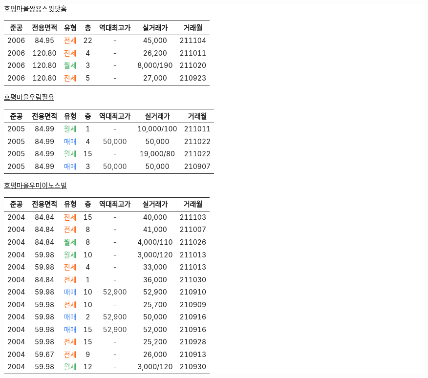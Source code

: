 
[호평마을쌍용스윗닷홈](https://search.naver.com/search.naver?query=%EA%B2%BD%EA%B8%B0%EB%8F%84+%EB%82%A8%EC%96%91%EC%A3%BC%EC%8B%9C+%ED%98%B8%ED%8F%89%EB%8F%99+%ED%98%B8%ED%8F%89%EB%A7%88%EC%9D%84%EC%8C%8D%EC%9A%A9%EC%8A%A4%EC%9C%97%EB%8B%B7%ED%99%88)

|준공|전용면적|유형|층|역대최고가|실거래가|거래월|
|:---:|:---:|:---:|:---:|:---:|:---:|:---:|
|2006|84.95|<span style="color:#ff5a00">전세</span>|22|<span style="color:#444444">-</span>|45,000|211104|
|2006|120.80|<span style="color:#ff5a00">전세</span>|4|<span style="color:#444444">-</span>|26,200|211011|
|2006|120.80|<span style="color:#34a853">월세</span>|3|<span style="color:#444444">-</span>|8,000/190|211020|
|2006|120.80|<span style="color:#ff5a00">전세</span>|5|<span style="color:#444444">-</span>|27,000|210923|

[호평마을우림필유](https://search.naver.com/search.naver?query=%EA%B2%BD%EA%B8%B0%EB%8F%84+%EB%82%A8%EC%96%91%EC%A3%BC%EC%8B%9C+%ED%98%B8%ED%8F%89%EB%8F%99+%ED%98%B8%ED%8F%89%EB%A7%88%EC%9D%84%EC%9A%B0%EB%A6%BC%ED%95%84%EC%9C%A0)

|준공|전용면적|유형|층|역대최고가|실거래가|거래월|
|:---:|:---:|:---:|:---:|:---:|:---:|:---:|
|2005|84.99|<span style="color:#34a853">월세</span>|1|<span style="color:#444444">-</span>|10,000/100|211011|
|2005|84.99|<span style="color:#4285f3">매매</span>|4|<span style="color:#444444">50,000</span>|50,000|211022|
|2005|84.99|<span style="color:#34a853">월세</span>|15|<span style="color:#444444">-</span>|19,000/80|211022|
|2005|84.99|<span style="color:#4285f3">매매</span>|3|<span style="color:#444444">50,000</span>|50,000|210907|

[호평마을우미이노스빌](https://search.naver.com/search.naver?query=%EA%B2%BD%EA%B8%B0%EB%8F%84+%EB%82%A8%EC%96%91%EC%A3%BC%EC%8B%9C+%ED%98%B8%ED%8F%89%EB%8F%99+%ED%98%B8%ED%8F%89%EB%A7%88%EC%9D%84%EC%9A%B0%EB%AF%B8%EC%9D%B4%EB%85%B8%EC%8A%A4%EB%B9%8C)

|준공|전용면적|유형|층|역대최고가|실거래가|거래월|
|:---:|:---:|:---:|:---:|:---:|:---:|:---:|
|2004|84.84|<span style="color:#ff5a00">전세</span>|15|<span style="color:#444444">-</span>|40,000|211103|
|2004|84.84|<span style="color:#ff5a00">전세</span>|8|<span style="color:#444444">-</span>|41,000|211007|
|2004|84.84|<span style="color:#34a853">월세</span>|8|<span style="color:#444444">-</span>|4,000/110|211026|
|2004|59.98|<span style="color:#34a853">월세</span>|10|<span style="color:#444444">-</span>|3,000/120|211013|
|2004|59.98|<span style="color:#ff5a00">전세</span>|4|<span style="color:#444444">-</span>|33,000|211013|
|2004|84.84|<span style="color:#ff5a00">전세</span>|1|<span style="color:#444444">-</span>|36,000|211030|
|2004|59.98|<span style="color:#4285f3">매매</span>|10|<span style="color:#444444">52,900</span>|52,900|210910|
|2004|59.98|<span style="color:#ff5a00">전세</span>|10|<span style="color:#444444">-</span>|25,700|210909|
|2004|59.98|<span style="color:#4285f3">매매</span>|2|<span style="color:#444444">52,900</span>|50,000|210916|
|2004|59.98|<span style="color:#4285f3">매매</span>|15|<span style="color:#444444">52,900</span>|52,000|210916|
|2004|59.98|<span style="color:#ff5a00">전세</span>|15|<span style="color:#444444">-</span>|25,200|210928|
|2004|59.67|<span style="color:#ff5a00">전세</span>|9|<span style="color:#444444">-</span>|26,000|210913|
|2004|59.98|<span style="color:#34a853">월세</span>|12|<span style="color:#444444">-</span>|3,000/120|210930|
